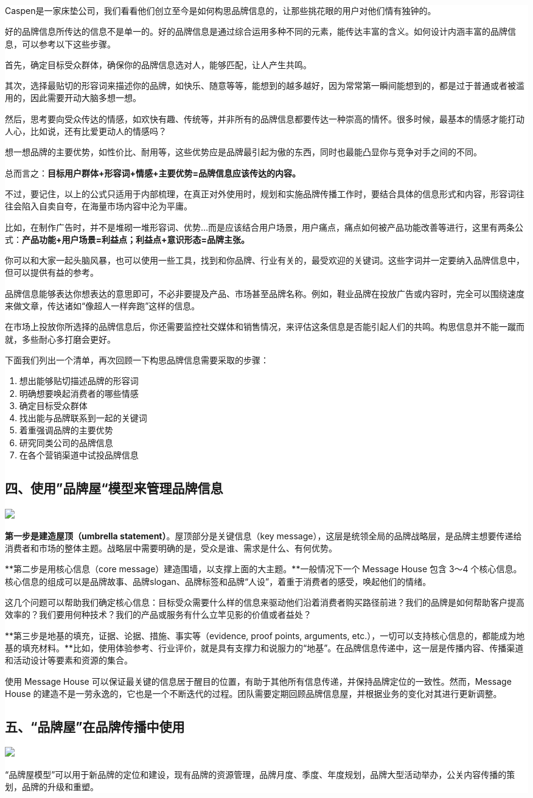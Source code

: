 Caspen是一家床垫公司，我们看看他们创立至今是如何构思品牌信息的，让那些挑花眼的用户对他们情有独钟的。

好的品牌信息所传达的信息不是单一的。好的品牌信息是通过综合运用多种不同的元素，能传达丰富的含义。如何设计内涵丰富的品牌信息，可以参考以下这些步骤。

首先，确定目标受众群体，确保你的品牌信息选对人，能够匹配，让人产生共鸣。

其次，选择最贴切的形容词来描述你的品牌，如快乐、随意等等，能想到的越多越好，因为常常第一瞬间能想到的，都是过于普通或者被滥用的，因此需要开动大脑多想一想。

然后，思考要向受众传达的情感，如欢快有趣、传统等，并非所有的品牌信息都要传达一种崇高的情怀。很多时候，最基本的情感才能打动人心，比如说，还有比爱更动人的情感吗？

想一想品牌的主要优势，如性价比、耐用等，这些优势应是品牌最引起为傲的东西，同时也最能凸显你与竞争对手之间的不同。

总而言之：**目标用户群体+形容词+情感+主要优势=品牌信息应该传达的内容。**

不过，要记住，以上的公式只适用于内部梳理，在真正对外使用时，规划和实施品牌传播工作时，要结合具体的信息形式和内容，形容词往往会陷入自卖自夸，在海量市场内容中沦为平庸。

比如，在制作广告时，并不是堆砌一堆形容词、优势…而是应该结合用户场景，用户痛点，痛点如何被产品功能改善等进行，这里有两条公式：**产品功能+用户场景=利益点；利益点+意识形态=品牌主张。**

你可以和大家一起头脑风暴，也可以使用一些工具，找到和你品牌、行业有关的，最受欢迎的关键词。这些字词并一定要纳入品牌信息中，但可以提供有益的参考。

品牌信息能够表达你想表达的意思即可，不必非要提及产品、市场甚至品牌名称。例如，鞋业品牌在投放广告或内容时，完全可以围绕速度来做文章，传达诸如“像超人一样奔跑”这样的信息。

在市场上投放你所选择的品牌信息后，你还需要监控社交媒体和销售情况，来评估这条信息是否能引起人们的共鸣。构思信息并不能一蹴而就，多些耐心多打磨会更好。

下面我们列出一个清单，再次回顾一下构思品牌信息需要采取的步骤：

1.  想出能够贴切描述品牌的形容词
2.  明确想要唤起消费者的哪些情感
3.  确定目标受众群体
4.  找出能与品牌联系到一起的关键词
5.  着重强调品牌的主要优势
6.  研究同类公司的品牌信息
7.  在各个营销渠道中试投品牌信息

## 四、使用”品牌屋“模型来管理品牌信息

![](https://image.woshipm.com/2023/07/06/0eb8f86c-1c0e-11ee-a448-00163e0b5ff3.png)

**第一步是建造屋顶（umbrella statement）**。屋顶部分是关键信息（key message），这层是统领全局的品牌战略层，是品牌主想要传递给消费者和市场的整体主题。战略层中需要明确的是，受众是谁、需求是什么、有何优势。

**第二步是用核心信息（core message）建造围墙，以支撑上面的大主题。**一般情况下一个 Message House 包含 3～4 个核心信息。核心信息的组成可以是品牌故事、品牌slogan、品牌标签和品牌“人设”，着重于消费者的感受，唤起他们的情绪。

这几个问题可以帮助我们确定核心信息：目标受众需要什么样的信息来驱动他们沿着消费者购买路径前进？我们的品牌是如何帮助客户提高效率的？我们要用何种技术？我们的产品或服务有什么立竿见影的价值或者益处？

**第三步是地基的填充，证据、论据、措施、事实等（evidence, proof points, arguments, etc.），一切可以支持核心信息的，都能成为地基的填充材料。**比如，使用体验参考、行业评价，就是具有支撑力和说服力的“地基”。在品牌信息传递中，这一层是传播内容、传播渠道和活动设计等要素和资源的集合。

使用 Message House 可以保证最关键的信息居于醒目的位置，有助于其他所有信息传递，并保持品牌定位的一致性。然而，Message House 的建造不是一劳永逸的，它也是一个不断迭代的过程。团队需要定期回顾品牌信息屋，并根据业务的变化对其进行更新调整。

## 五、“品牌屋”在品牌传播中使用

![](https://image.woshipm.com/2023/07/06/61213bdc-1c0e-11ee-816e-00163e0b5ff3.png)

“品牌屋模型”可以用于新品牌的定位和建设，现有品牌的资源管理，品牌月度、季度、年度规划，品牌大型活动举办，公关内容传播的策划，品牌的升级和重塑。
